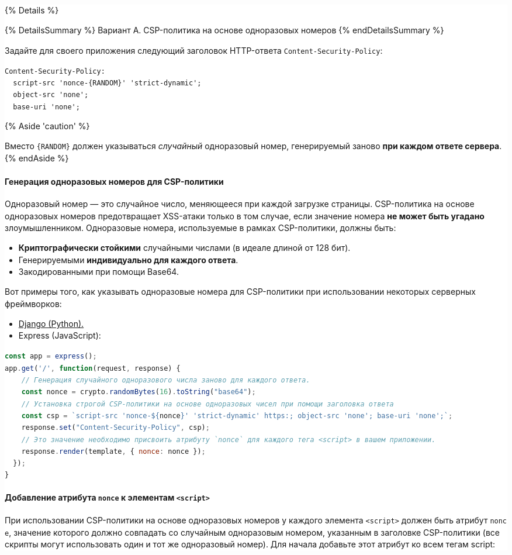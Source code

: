 <span id="nonce-based-csp"></span>

{% Details %}

{% DetailsSummary %} Вариант А. CSP-политика на основе одноразовых номеров {% endDetailsSummary %}

Задайте для своего приложения следующий заголовок HTTP-ответа `Content-Security-Policy`:

```text
Content-Security-Policy:
  script-src 'nonce-{RANDOM}' 'strict-dynamic';
  object-src 'none';
  base-uri 'none';
```

{% Aside 'caution' %}

Вместо `{RANDOM}` должен указываться *случайный* одноразовый номер, генерируемый заново **при каждом ответе сервера**. {% endAside %}

#### Генерация одноразовых номеров для CSP-политики

Одноразовый номер — это случайное число, меняющееся при каждой загрузке страницы. CSP-политика на основе одноразовых номеров предотвращает XSS-атаки только в том случае, если значение номера **не может быть угадано** злоумышленником. Одноразовые номера, используемые в рамках CSP-политики, должны быть:

- **Криптографически стойкими** случайными числами (в идеале длиной от 128 бит).
- Генерируемыми **индивидуально для каждого ответа**.
- Закодированными при помощи Base64.

Вот примеры того, как указывать одноразовые номера для CSP-политики при использовании некоторых серверных фреймворков:

- [Django (Python).](https://django-csp.readthedocs.io/en/latest/nonce.html)
- Express (JavaScript):

```javascript
const app = express();
app.get('/', function(request, response) {
    // Генерация случайного одноразового числа заново для каждого ответа.
    const nonce = crypto.randomBytes(16).toString("base64");
    // Установка строгой CSP-политики на основе одноразовых чисел при помощи заголовка ответа
    const csp = `script-src 'nonce-${nonce}' 'strict-dynamic' https:; object-src 'none'; base-uri 'none';`;
    response.set("Content-Security-Policy", csp);
    // Это значение необходимо присвоить атрибуту `nonce` для каждого тега <script> в вашем приложении.
    response.render(template, { nonce: nonce });
  });
}
```

#### Добавление атрибута `nonce` к элементам `<script>`

При использовании CSP-политики на основе одноразовых номеров у каждого элемента `<script>` должен быть атрибут `nonce`, значение которого должно совпадать со случайным одноразовым номером, указанным в заголовке CSP-политики (все скрипты могут использовать один и тот же одноразовый номер). Для начала добавьте этот атрибут ко всем тегам script:
